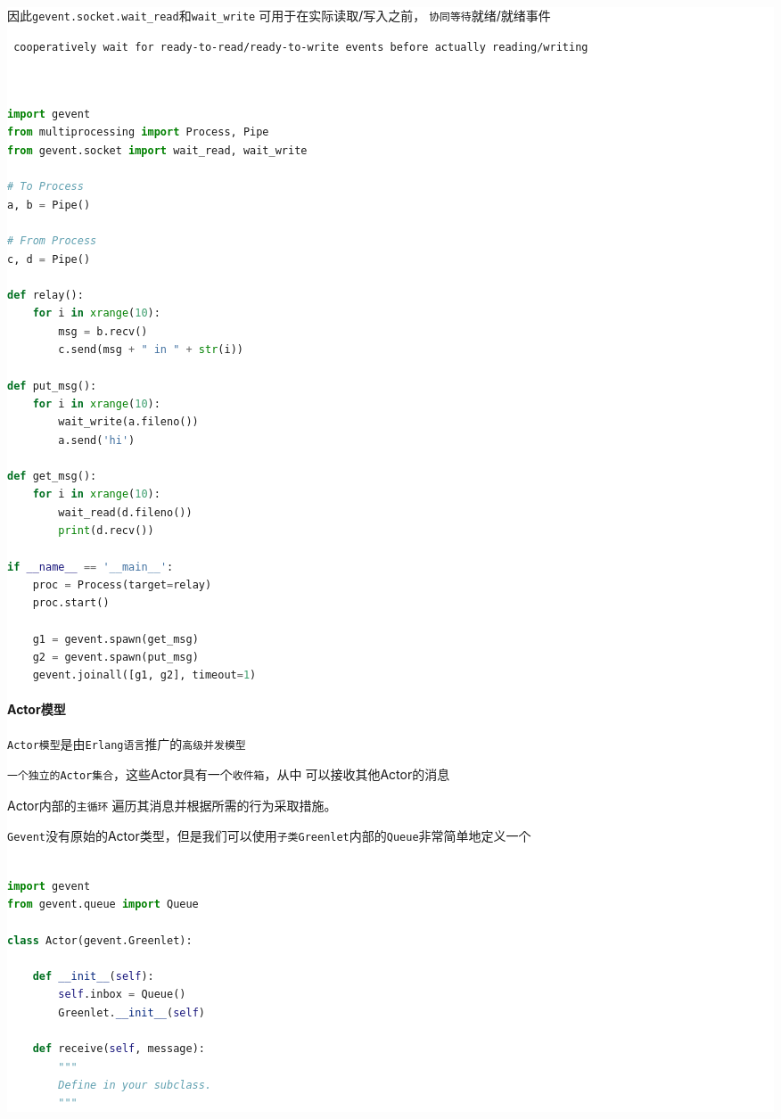  因此`gevent.socket.wait_read`和`wait_write` 可用于在实际读取/写入之前， `协同等待`就绪/就绪事件
 
     cooperatively wait for ready-to-read/ready-to-write events before actually reading/writing

```python


import gevent
from multiprocessing import Process, Pipe
from gevent.socket import wait_read, wait_write

# To Process
a, b = Pipe()

# From Process
c, d = Pipe()

def relay():
    for i in xrange(10):
        msg = b.recv()
        c.send(msg + " in " + str(i))

def put_msg():
    for i in xrange(10):
        wait_write(a.fileno())
        a.send('hi')

def get_msg():
    for i in xrange(10):
        wait_read(d.fileno())
        print(d.recv())

if __name__ == '__main__':
    proc = Process(target=relay)
    proc.start()

    g1 = gevent.spawn(get_msg)
    g2 = gevent.spawn(put_msg)
    gevent.joinall([g1, g2], timeout=1)
```



#### Actor模型

`Actor模型`是由`Erlang语言`推广的`高级并发模型`

`一个独立的Actor集合`，这些Actor具有一个`收件箱`，从中  可以接收其他Actor的消息  

 Actor内部的`主循环` 遍历其消息并根据所需的行为采取措施。
  
 `Gevent`没有原始的Actor类型，但是我们可以使用`子类Greenlet`内部的`Queue`非常简单地定义一个


```python

import gevent
from gevent.queue import Queue

class Actor(gevent.Greenlet):

    def __init__(self):
        self.inbox = Queue()
        Greenlet.__init__(self)

    def receive(self, message):
        """
        Define in your subclass.
        """
```